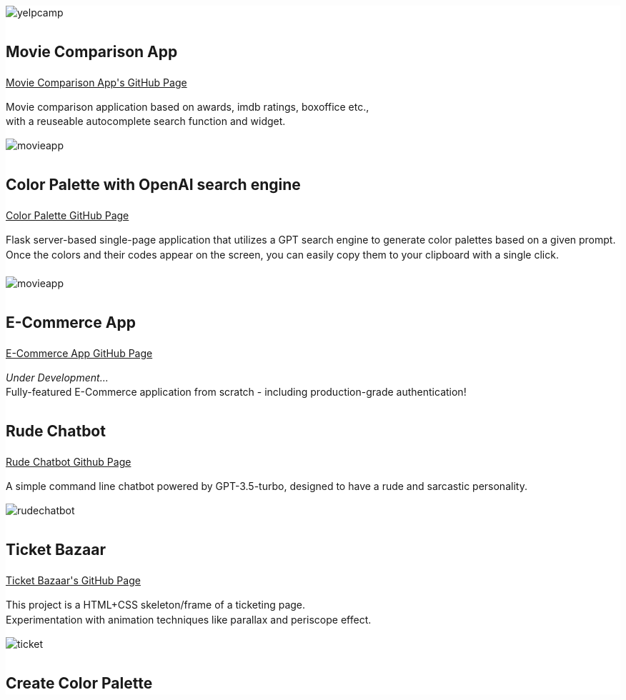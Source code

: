 <img width="300" alt="yelpcamp" src="https://user-images.githubusercontent.com/35004717/139526235-0b51a6e9-9a12-4b21-a8a1-c77a47449db7.png">



## Movie Comparison App
<a href="https://github.com/agiwunderlich/Movie_Comparison_App">Movie Comparison App's GitHub Page</a></br>

Movie comparison application based on awards, imdb ratings, boxoffice etc., </br> with a reuseable autocomplete search function and widget. 

<img width="300" alt="movieapp" src="https://user-images.githubusercontent.com/35004717/139526334-df6763b6-d23a-4532-a8c2-2f5254177016.png">


## Color Palette with OpenAI search engine
<a href="https://github.com/agiwunderlich/ColorPaletteProject">Color Palette GitHub Page</a></br>

Flask server-based single-page application that utilizes a GPT search engine to generate color palettes based on a given prompt.</br> Once the colors and their codes appear on the screen, you can easily copy them to your clipboard with a single click. </br> </br>
<img width="300" alt="movieapp" src="https://github.com/agiwunderlich/My_Projects/assets/35004717/9c4745da-bafd-43b3-8ae6-9b2a4452fa0e">



## E-Commerce App

<a href="https://github.com/agiwunderlich/E_Commerce_App">E-Commerce App GitHub Page</a></br>

*Under Development...* </br>
Fully-featured E-Commerce application from scratch - including production-grade authentication!

## Rude Chatbot

<a href="https://github.com/agiwunderlich/RudeChatbot">Rude Chatbot Github Page</a></br>

A simple command line chatbot powered by GPT-3.5-turbo, designed to have a rude and sarcastic personality.

<img width="600" alt="rudechatbot" src="https://github.com/agiwunderlich/My_Projects/assets/35004717/0f32db14-a965-4b6d-9959-d954c95b543e">


## Ticket Bazaar
<a href="https://github.com/agiwunderlich/Ticket_Bazaar">Ticket Bazaar's GitHub Page</a>

This project is a HTML+CSS skeleton/frame of a ticketing page. </br>
Experimentation with animation techniques like parallax and periscope effect. </br>

<img width="300" alt="ticket" src="https://user-images.githubusercontent.com/35004717/139526823-b994483f-16d2-41ea-bf85-86bac98868da.png">


## Create Color Palette
